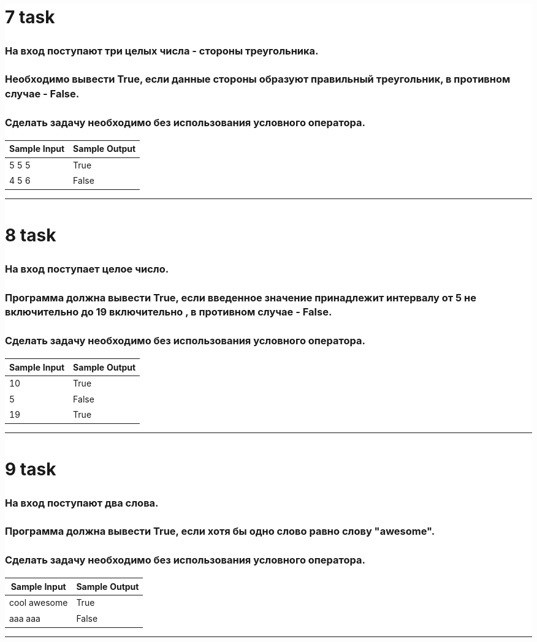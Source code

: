 
# 7 task
### На вход поступают три целых числа - стороны треугольника.

### Необходимо вывести True, если данные стороны образуют правильный треугольник, в противном случае - False.

### Сделать задачу необходимо без использования условного оператора.
| Sample Input | Sample Output |
|--------------|---------------|
| 5 5 5        | True          |
| 4 5 6        | False         |
___


# 8 task
### На вход поступает целое число.

### Программа должна вывести True, если введенное значение принадлежит интервалу от 5 не включительно до 19 включительно , в противном случае - False.

### Сделать задачу необходимо без использования условного оператора.
| Sample Input | Sample Output |
|--------------|---------------|
| 10           | True          |
| 5            | False         |
| 19           | True          |
___


# 9 task
### На вход поступают два слова.

### Программа должна вывести True, если хотя бы одно слово равно слову "awesome".

### Сделать задачу необходимо без использования условного оператора.
| Sample Input | Sample Output |
|--------------|---------------|
| cool awesome | True          |
| aaa aaa      | False         |
___
